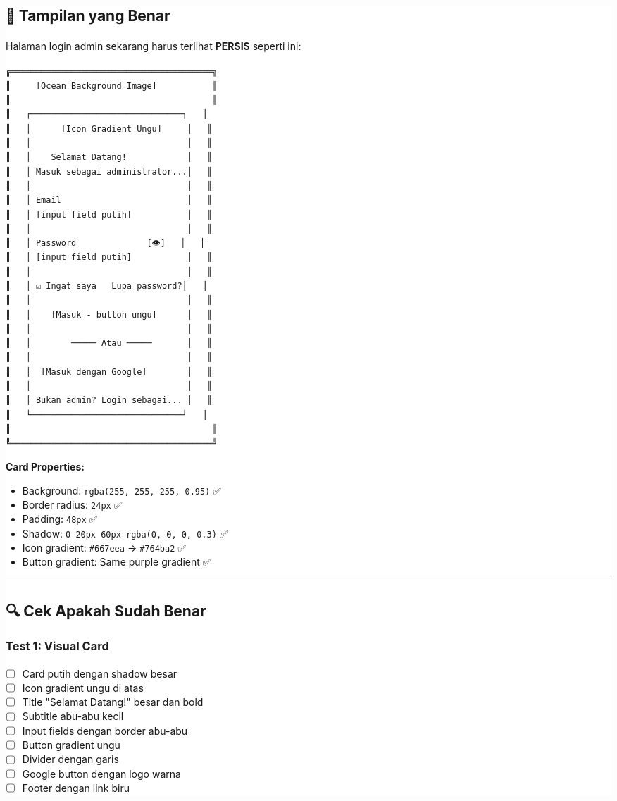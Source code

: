 
## 📸 Tampilan yang Benar

Halaman login admin sekarang harus terlihat **PERSIS** seperti ini:

```
╔════════════════════════════════════════╗
║     [Ocean Background Image]           ║
║                                        ║
║   ┌──────────────────────────────┐   ║
║   │      [Icon Gradient Ungu]     │   ║
║   │                               │   ║
║   │    Selamat Datang!            │   ║
║   │ Masuk sebagai administrator...│   ║
║   │                               │   ║
║   │ Email                         │   ║
║   │ [input field putih]           │   ║
║   │                               │   ║
║   │ Password              [👁️]   │   ║
║   │ [input field putih]           │   ║
║   │                               │   ║
║   │ ☑️ Ingat saya   Lupa password?│   ║
║   │                               │   ║
║   │    [Masuk - button ungu]      │   ║
║   │                               │   ║
║   │        ───── Atau ─────       │   ║
║   │                               │   ║
║   │  [Masuk dengan Google]        │   ║
║   │                               │   ║
║   │ Bukan admin? Login sebagai... │   ║
║   └──────────────────────────────┘   ║
║                                        ║
╚════════════════════════════════════════╝
```

**Card Properties:**
- Background: `rgba(255, 255, 255, 0.95)` ✅
- Border radius: `24px` ✅
- Padding: `48px` ✅
- Shadow: `0 20px 60px rgba(0, 0, 0, 0.3)` ✅
- Icon gradient: `#667eea` → `#764ba2` ✅
- Button gradient: Same purple gradient ✅

---

## 🔍 Cek Apakah Sudah Benar

### Test 1: Visual Card
- [ ] Card putih dengan shadow besar
- [ ] Icon gradient ungu di atas
- [ ] Title "Selamat Datang!" besar dan bold
- [ ] Subtitle abu-abu kecil
- [ ] Input fields dengan border abu-abu
- [ ] Button gradient ungu
- [ ] Divider dengan garis
- [ ] Google button dengan logo warna
- [ ] Footer dengan link biru
